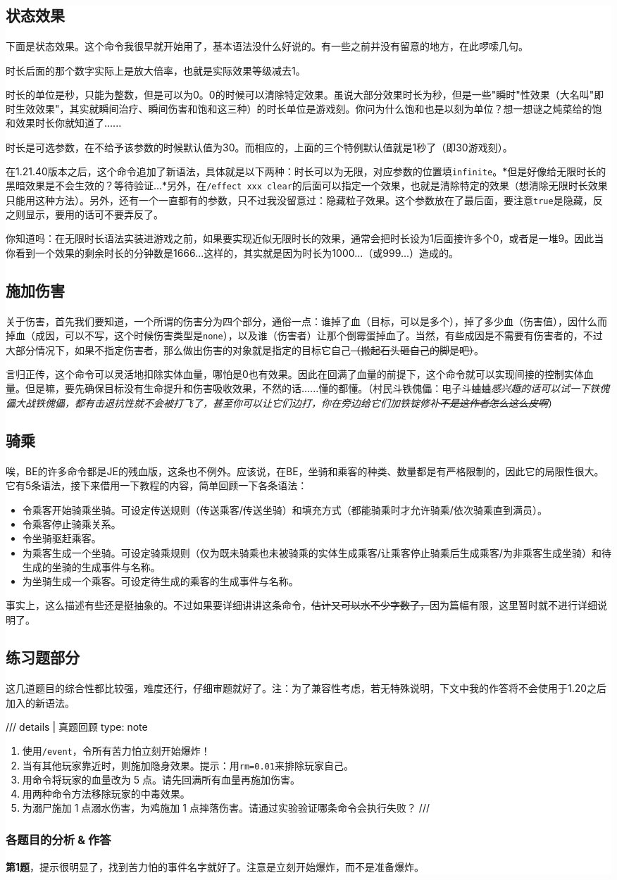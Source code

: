 ## 状态效果

下面是状态效果。这个命令我很早就开始用了，基本语法没什么好说的。有一些之前并没有留意的地方，在此啰嗦几句。

时长后面的那个数字实际上是放大倍率，也就是实际效果等级减去1。

时长的单位是秒，只能为整数，但是可以为0。0的时候可以清除特定效果。虽说大部分效果时长为秒，但是一些"瞬时"性效果（大名叫"即时生效效果"，其实就瞬间治疗、瞬间伤害和饱和这三种）的时长单位是游戏刻。你问为什么饱和也是以刻为单位？想一想谜之炖菜给的饱和效果时长你就知道了......

时长是可选参数，在不给予该参数的时候默认值为30。而相应的，上面的三个特例默认值就是1秒了（即30游戏刻）。

在1.21.40版本之后，这个命令追加了新语法，具体就是以下两种：时长可以为无限，对应参数的位置填`infinite`。*但是好像给无限时长的黑暗效果是不会生效的？等待验证...*另外，在`/effect xxx clear`的后面可以指定一个效果，也就是清除特定的效果（想清除无限时长效果只能用这种方法）。另外，还有一个一直都有的参数，只不过我没留意过：隐藏粒子效果。这个参数放在了最后面，要注意`true`是隐藏，反之则显示，要用的话可不要弄反了。

你知道吗：在无限时长语法实装进游戏之前，如果要实现近似无限时长的效果，通常会把时长设为1后面接许多个0，或者是一堆9。因此当你看到一个效果的剩余时长的分钟数是1666...这样的，其实就是因为时长为1000...（或999...）造成的。

## 施加伤害

关于伤害，首先我们要知道，一个所谓的伤害分为四个部分，通俗一点：谁掉了血（目标，可以是多个），掉了多少血（伤害值），因什么而掉血（成因，可以不写，这个时候伤害类型是`none`），以及谁（伤害者）让那个倒霉蛋掉血了。当然，有些成因是不需要有伤害者的，不过大部分情况下，如果不指定伤害者，那么做出伤害的对象就是指定的目标它自己~~（搬起石头砸自己的脚是吧）~~。

言归正传，这个命令可以灵活地扣除实体血量，哪怕是0也有效果。因此在回满了血量的前提下，这个命令就可以实现间接的控制实体血量。但是嘛，要先确保目标没有生命提升和伤害吸收效果，不然的话......懂的都懂。（村民斗铁傀儡：电子斗蛐蛐*感兴趣的话可以试一下铁傀儡大战铁傀儡，都有击退抗性就不会被打飞了，甚至你可以让它们边打，你在旁边给它们加铁锭修补~~不是这作者怎么这么皮啊~~*）

## 骑乘

唉，BE的许多命令都是JE的残血版，这条也不例外。应该说，在BE，坐骑和乘客的种类、数量都是有严格限制的，因此它的局限性很大。它有5条语法，接下来借用一下教程的内容，简单回顾一下各条语法：

- 令乘客开始骑乘坐骑。可设定传送规则（传送乘客/传送坐骑）和填充方式（都能骑乘时才允许骑乘/依次骑乘直到满员）。
- 令乘客停止骑乘关系。
- 令坐骑驱赶乘客。
- 为乘客生成一个坐骑。可设定骑乘规则（仅为既未骑乘也未被骑乘的实体生成乘客/让乘客停止骑乘后生成乘客/为非乘客生成坐骑）和待生成的坐骑的生成事件与名称。
- 为坐骑生成一个乘客。可设定待生成的乘客的生成事件与名称。

事实上，这么描述有些还是挺抽象的。不过如果要详细讲讲这条命令，~~估计又可以水不少字数了，~~因为篇幅有限，这里暂时就不进行详细说明了。

## 练习题部分

这几道题目的综合性都比较强，难度还行，仔细审题就好了。注：为了兼容性考虑，若无特殊说明，下文中我的作答将不会使用于1.20之后加入的新语法。

/// details | 真题回顾
    type: note

1. 使用`/event`，令所有苦力怕立刻开始爆炸！
2. 当有其他玩家靠近时，则施加隐身效果。提示：用`rm=0.01`来排除玩家自己。
3. 用命令将玩家的血量改为 5 点。请先回满所有血量再施加伤害。
4. 用两种命令方法移除玩家的中毒效果。
5. 为溺尸施加 1 点溺水伤害，为鸡施加 1 点摔落伤害。请通过实验验证哪条命令会执行失败？
///

### 各题目的分析 & 作答

**第1题**，提示很明显了，找到苦力怕的事件名字就好了。注意是立刻开始爆炸，而不是准备爆炸。
